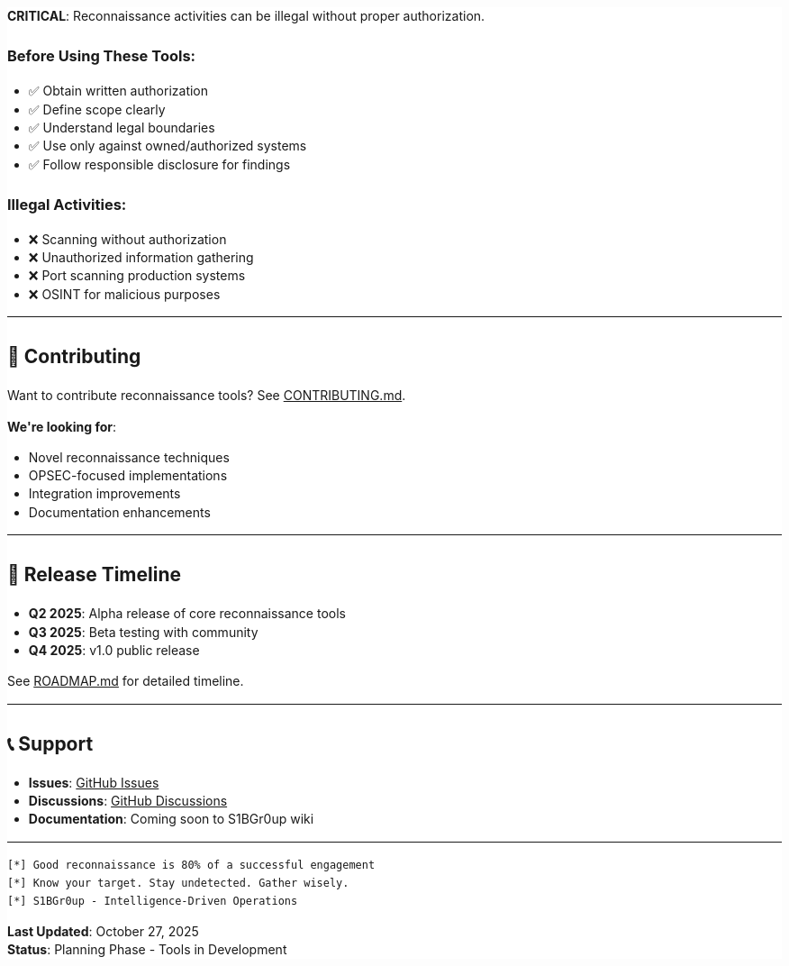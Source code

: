 **CRITICAL**: Reconnaissance activities can be illegal without proper authorization.

### Before Using These Tools:
- ✅ Obtain written authorization
- ✅ Define scope clearly
- ✅ Understand legal boundaries
- ✅ Use only against owned/authorized systems
- ✅ Follow responsible disclosure for findings

### Illegal Activities:
- ❌ Scanning without authorization
- ❌ Unauthorized information gathering
- ❌ Port scanning production systems
- ❌ OSINT for malicious purposes

---

## 🤝 Contributing

Want to contribute reconnaissance tools? See [CONTRIBUTING.md](../../CONTRIBUTING.md).

**We're looking for**:
- Novel reconnaissance techniques
- OPSEC-focused implementations
- Integration improvements
- Documentation enhancements

---

## 📅 Release Timeline

- **Q2 2025**: Alpha release of core reconnaissance tools
- **Q3 2025**: Beta testing with community
- **Q4 2025**: v1.0 public release

See [ROADMAP.md](../../ROADMAP.md) for detailed timeline.

---

## 📞 Support

- **Issues**: [GitHub Issues](https://github.com/S1b-Team/.github/issues)
- **Discussions**: [GitHub Discussions](https://github.com/orgs/S1b-Team/discussions)
- **Documentation**: Coming soon to S1BGr0up wiki

---

```
[*] Good reconnaissance is 80% of a successful engagement
[*] Know your target. Stay undetected. Gather wisely.
[*] S1BGr0up - Intelligence-Driven Operations
```

**Last Updated**: October 27, 2025  
**Status**: Planning Phase - Tools in Development
